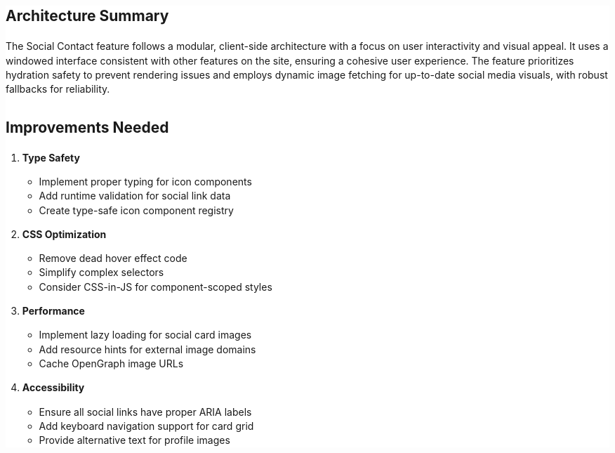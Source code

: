 ## Architecture Summary

The Social Contact feature follows a modular, client-side architecture with a focus on user interactivity and visual appeal. It uses a windowed interface consistent with other features on the site, ensuring a cohesive user experience. The feature prioritizes hydration safety to prevent rendering issues and employs dynamic image fetching for up-to-date social media visuals, with robust fallbacks for reliability.

## Improvements Needed

1. **Type Safety**
   - Implement proper typing for icon components
   - Add runtime validation for social link data
   - Create type-safe icon component registry

2. **CSS Optimization**
   - Remove dead hover effect code
   - Simplify complex selectors
   - Consider CSS-in-JS for component-scoped styles

3. **Performance**
   - Implement lazy loading for social card images
   - Add resource hints for external image domains
   - Cache OpenGraph image URLs

4. **Accessibility**
   - Ensure all social links have proper ARIA labels
   - Add keyboard navigation support for card grid
   - Provide alternative text for profile images
